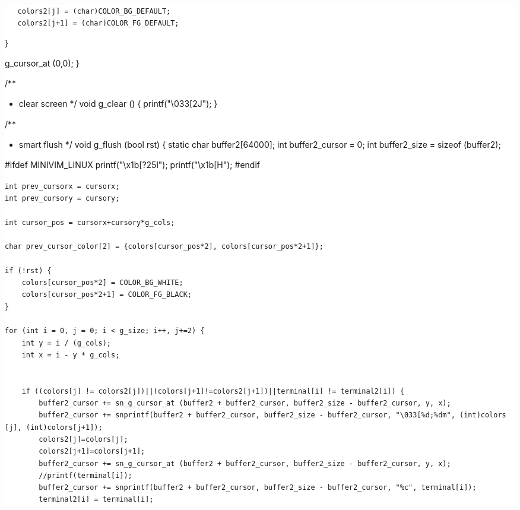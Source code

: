        colors2[j] = (char)COLOR_BG_DEFAULT;
       colors2[j+1] = (char)COLOR_FG_DEFAULT;
  }

  g_cursor_at (0,0);
  }


/**
* clear screen
  */
  void g_clear () {
  printf("\033[2J");
  }

/**
* smart flush
  */
  void g_flush (bool rst) {
  static char buffer2[64000];
  int buffer2_cursor = 0;
  int buffer2_size = sizeof (buffer2);

#ifdef MINIVIM_LINUX
printf("\x1b[?25l");
printf("\x1b[H");
#endif


    int prev_cursorx = cursorx;
    int prev_cursory = cursory;

    int cursor_pos = cursorx+cursory*g_cols;

    char prev_cursor_color[2] = {colors[cursor_pos*2], colors[cursor_pos*2+1]};

    if (!rst) {
        colors[cursor_pos*2] = COLOR_BG_WHITE;
        colors[cursor_pos*2+1] = COLOR_FG_BLACK;
    }

    for (int i = 0, j = 0; i < g_size; i++, j+=2) {
        int y = i / (g_cols);
        int x = i - y * g_cols;


        if ((colors[j] != colors2[j])||(colors[j+1]!=colors2[j+1])||terminal[i] != terminal2[i]) {
            buffer2_cursor += sn_g_cursor_at (buffer2 + buffer2_cursor, buffer2_size - buffer2_cursor, y, x);
            buffer2_cursor += snprintf(buffer2 + buffer2_cursor, buffer2_size - buffer2_cursor, "\033[%d;%dm", (int)colors[j], (int)colors[j+1]);
            colors2[j]=colors[j];
            colors2[j+1]=colors[j+1];
            buffer2_cursor += sn_g_cursor_at (buffer2 + buffer2_cursor, buffer2_size - buffer2_cursor, y, x);
            //printf(terminal[i]);
            buffer2_cursor += snprintf(buffer2 + buffer2_cursor, buffer2_size - buffer2_cursor, "%c", terminal[i]);
            terminal2[i] = terminal[i];
